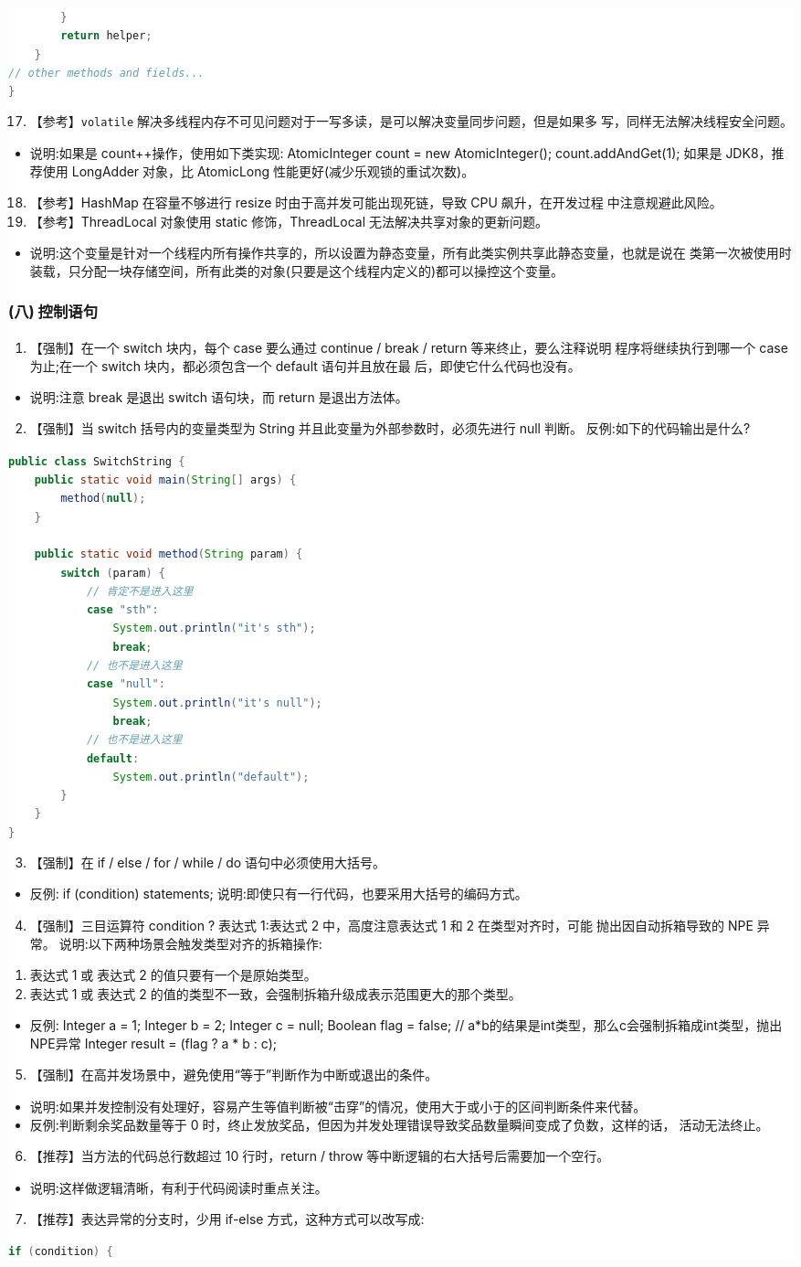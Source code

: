 ```java
        }
        return helper;
    }
// other methods and fields...
}
```
17. 【参考】`volatile` 解决多线程内存不可见问题对于一写多读，是可以解决变量同步问题，但是如果多 写，同样无法解决线程安全问题。
- 说明:如果是 count++操作，使用如下类实现:
AtomicInteger count = new AtomicInteger();
count.addAndGet(1);
如果是 JDK8，推荐使用 LongAdder 对象，比 AtomicLong 性能更好(减少乐观锁的重试次数)。
18. 【参考】HashMap 在容量不够进行 resize 时由于高并发可能出现死链，导致 CPU 飙升，在开发过程 中注意规避此风险。
19. 【参考】ThreadLocal 对象使用 static 修饰，ThreadLocal 无法解决共享对象的更新问题。 
- 说明:这个变量是针对一个线程内所有操作共享的，所以设置为静态变量，所有此类实例共享此静态变量，也就是说在 类第一次被使用时装载，只分配一块存储空间，所有此类的对象(只要是这个线程内定义的)都可以操控这个变量。
### (八) 控制语句
1. 【强制】在一个 switch 块内，每个 case 要么通过 continue / break / return 等来终止，要么注释说明 程序将继续执行到哪一个 case 为止;在一个 switch 块内，都必须包含一个 default 语句并且放在最 后，即使它什么代码也没有。
- 说明:注意 break 是退出 switch 语句块，而 return 是退出方法体。
2. 【强制】当 switch 括号内的变量类型为 String 并且此变量为外部参数时，必须先进行 null 判断。 反例:如下的代码输出是什么?
```java
public class SwitchString {
    public static void main(String[] args) {
        method(null);
    }

    public static void method(String param) {
        switch (param) {
            // 肯定不是进入这里
            case "sth":
                System.out.println("it's sth");
                break;
            // 也不是进入这里
            case "null":
                System.out.println("it's null");
                break;
            // 也不是进入这里
            default:
                System.out.println("default");
        }
    }
}
```
3. 【强制】在 if / else / for / while / do 语句中必须使用大括号。 
- 反例: if (condition) statements; 说明:即使只有一行代码，也要采用大括号的编码方式。
4. 【强制】三目运算符 condition ? 表达式 1:表达式 2 中，高度注意表达式 1 和 2 在类型对齐时，可能 抛出因自动拆箱导致的 NPE 异常。 说明:以下两种场景会触发类型对齐的拆箱操作:
1) 表达式 1 或 表达式 2 的值只要有一个是原始类型。
2) 表达式 1 或 表达式 2 的值的类型不一致，会强制拆箱升级成表示范围更大的那个类型。 
- 反例:
Integer a = 1;
Integer b = 2;
Integer c = null;
Boolean flag = false;
// a*b的结果是int类型，那么c会强制拆箱成int类型，抛出NPE异常 Integer result = (flag ? a * b : c);
5. 【强制】在高并发场景中，避免使用“等于”判断作为中断或退出的条件。 
- 说明:如果并发控制没有处理好，容易产生等值判断被“击穿”的情况，使用大于或小于的区间判断条件来代替。 
- 反例:判断剩余奖品数量等于 0 时，终止发放奖品，但因为并发处理错误导致奖品数量瞬间变成了负数，这样的话， 活动无法终止。
6. 【推荐】当方法的代码总行数超过 10 行时，return / throw 等中断逻辑的右大括号后需要加一个空行。 
- 说明:这样做逻辑清晰，有利于代码阅读时重点关注。
7. 【推荐】表达异常的分支时，少用 if-else 方式，这种方式可以改写成: 
```java
if (condition) {
```